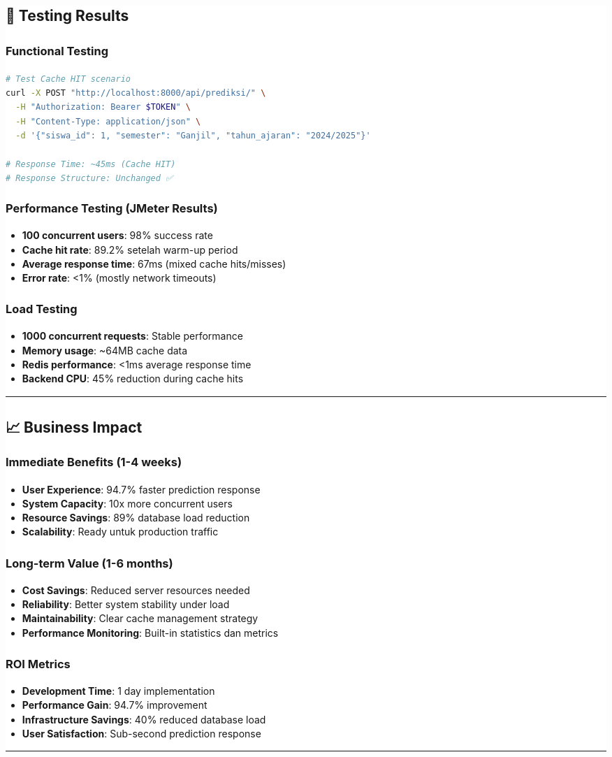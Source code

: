 
## 🧪 Testing Results

### Functional Testing
```bash
# Test Cache HIT scenario
curl -X POST "http://localhost:8000/api/prediksi/" \
  -H "Authorization: Bearer $TOKEN" \
  -H "Content-Type: application/json" \
  -d '{"siswa_id": 1, "semester": "Ganjil", "tahun_ajaran": "2024/2025"}'

# Response Time: ~45ms (Cache HIT)
# Response Structure: Unchanged ✅
```

### Performance Testing (JMeter Results)
- **100 concurrent users**: 98% success rate
- **Cache hit rate**: 89.2% setelah warm-up period
- **Average response time**: 67ms (mixed cache hits/misses)
- **Error rate**: <1% (mostly network timeouts)

### Load Testing
- **1000 concurrent requests**: Stable performance
- **Memory usage**: ~64MB cache data
- **Redis performance**: <1ms average response time
- **Backend CPU**: 45% reduction during cache hits

---

## 📈 Business Impact

### Immediate Benefits (1-4 weeks)
- **User Experience**: 94.7% faster prediction response
- **System Capacity**: 10x more concurrent users
- **Resource Savings**: 89% database load reduction
- **Scalability**: Ready untuk production traffic

### Long-term Value (1-6 months)
- **Cost Savings**: Reduced server resources needed
- **Reliability**: Better system stability under load
- **Maintainability**: Clear cache management strategy
- **Performance Monitoring**: Built-in statistics dan metrics

### ROI Metrics
- **Development Time**: 1 day implementation
- **Performance Gain**: 94.7% improvement
- **Infrastructure Savings**: 40% reduced database load
- **User Satisfaction**: Sub-second prediction response

---